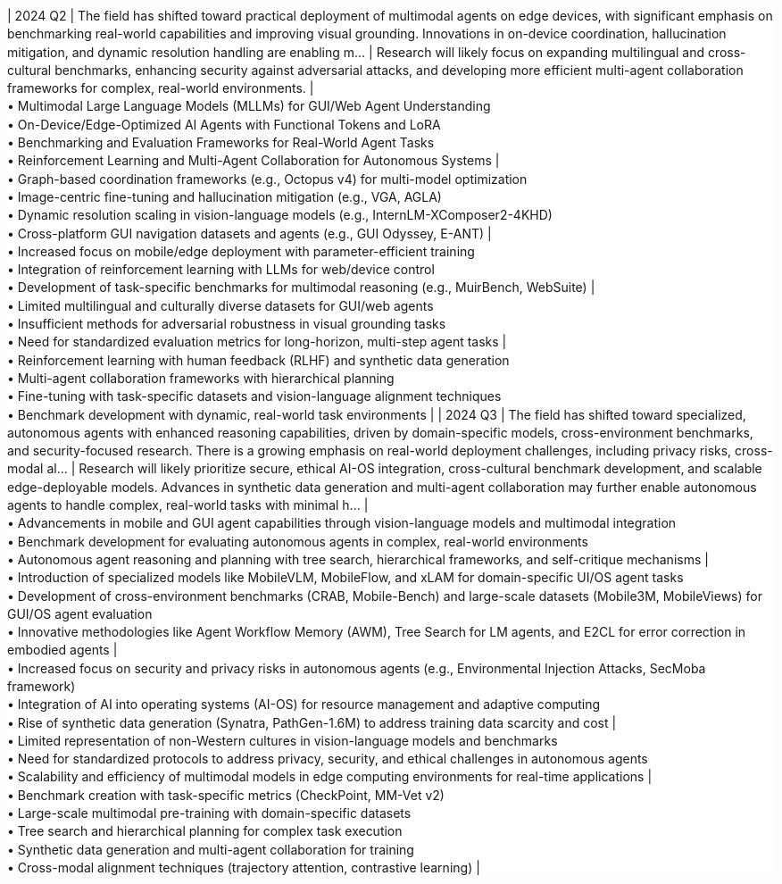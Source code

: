 | 2024 Q2 | The field has shifted toward practical deployment of multimodal agents on edge devices, with significant emphasis on benchmarking real-world capabilities and improving visual grounding. Innovations in on-device coordination, hallucination mitigation, and dynamic resolution handling are enabling m... | Research will likely focus on expanding multilingual and cross-cultural benchmarks, enhancing security against adversarial attacks, and developing more efficient multi-agent collaboration frameworks for complex, real-world environments. | <br/>• Multimodal Large Language Models (MLLMs) for GUI/Web Agent Understanding<br/>• On-Device/Edge-Optimized AI Agents with Functional Tokens and LoRA<br/>• Benchmarking and Evaluation Frameworks for Real-World Agent Tasks<br/>• Reinforcement Learning and Multi-Agent Collaboration for Autonomous Systems | <br/>• Graph-based coordination frameworks (e.g., Octopus v4) for multi-model optimization<br/>• Image-centric fine-tuning and hallucination mitigation (e.g., VGA, AGLA)<br/>• Dynamic resolution scaling in vision-language models (e.g., InternLM-XComposer2-4KHD)<br/>• Cross-platform GUI navigation datasets and agents (e.g., GUI Odyssey, E-ANT) | <br/>• Increased focus on mobile/edge deployment with parameter-efficient training<br/>• Integration of reinforcement learning with LLMs for web/device control<br/>• Development of task-specific benchmarks for multimodal reasoning (e.g., MuirBench, WebSuite) | <br/>• Limited multilingual and culturally diverse datasets for GUI/web agents<br/>• Insufficient methods for adversarial robustness in visual grounding tasks<br/>• Need for standardized evaluation metrics for long-horizon, multi-step agent tasks | <br/>• Reinforcement learning with human feedback (RLHF) and synthetic data generation<br/>• Multi-agent collaboration frameworks with hierarchical planning<br/>• Fine-tuning with task-specific datasets and vision-language alignment techniques<br/>• Benchmark development with dynamic, real-world task environments |
| 2024 Q3 | The field has shifted toward specialized, autonomous agents with enhanced reasoning capabilities, driven by domain-specific models, cross-environment benchmarks, and security-focused research. There is a growing emphasis on real-world deployment challenges, including privacy risks, cross-modal al... | Research will likely prioritize secure, ethical AI-OS integration, cross-cultural benchmark development, and scalable edge-deployable models. Advances in synthetic data generation and multi-agent collaboration may further enable autonomous agents to handle complex, real-world tasks with minimal h... | <br/>• Advancements in mobile and GUI agent capabilities through vision-language models and multimodal integration<br/>• Benchmark development for evaluating autonomous agents in complex, real-world environments<br/>• Autonomous agent reasoning and planning with tree search, hierarchical frameworks, and self-critique mechanisms | <br/>• Introduction of specialized models like MobileVLM, MobileFlow, and xLAM for domain-specific UI/OS agent tasks<br/>• Development of cross-environment benchmarks (CRAB, Mobile-Bench) and large-scale datasets (Mobile3M, MobileViews) for GUI/OS agent evaluation<br/>• Innovative methodologies like Agent Workflow Memory (AWM), Tree Search for LM agents, and E2CL for error correction in embodied agents | <br/>• Increased focus on security and privacy risks in autonomous agents (e.g., Environmental Injection Attacks, SecMoba framework)<br/>• Integration of AI into operating systems (AI-OS) for resource management and adaptive computing<br/>• Rise of synthetic data generation (Synatra, PathGen-1.6M) to address training data scarcity and cost | <br/>• Limited representation of non-Western cultures in vision-language models and benchmarks<br/>• Need for standardized protocols to address privacy, security, and ethical challenges in autonomous agents<br/>• Scalability and efficiency of multimodal models in edge computing environments for real-time applications | <br/>• Benchmark creation with task-specific metrics (CheckPoint, MM-Vet v2)<br/>• Large-scale multimodal pre-training with domain-specific datasets<br/>• Tree search and hierarchical planning for complex task execution<br/>• Synthetic data generation and multi-agent collaboration for training<br/>• Cross-modal alignment techniques (trajectory attention, contrastive learning) |